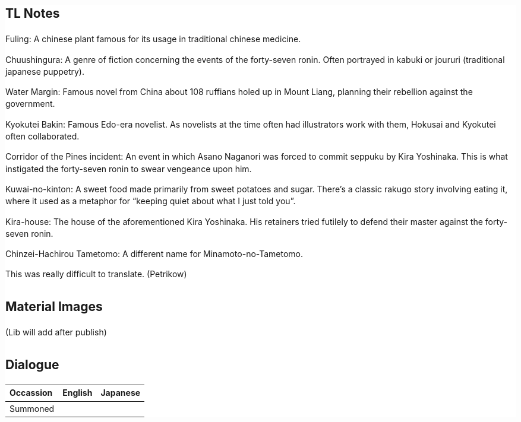 ## TL Notes  
  
Fuling: A chinese plant famous for its usage in traditional chinese medicine.  
  
Chuushingura: A genre of fiction concerning the events of the forty-seven ronin. Often portrayed in kabuki or joururi (traditional japanese puppetry).  
  
Water Margin: Famous novel from China about 108 ruffians holed up in Mount Liang, planning their rebellion against the government.  
  
Kyokutei Bakin: Famous Edo-era novelist. As novelists at the time often had illustrators work with them, Hokusai and Kyokutei often collaborated.  
  
Corridor of the Pines incident: An event in which Asano Naganori was forced to commit seppuku by Kira Yoshinaka. This is what instigated the forty-seven ronin to swear vengeance upon him.  
  
Kuwai-no-kinton: A sweet food made primarily from sweet potatoes and sugar. There’s a classic rakugo story involving eating it, where it used as a metaphor for “keeping quiet about what I just told you”.  
  
Kira-house: The house of the aforementioned Kira Yoshinaka. His retainers tried futilely to defend their master against the forty-seven ronin.  
  
Chinzei-Hachirou Tametomo: A different name for Minamoto-no-Tametomo.  
  
This was really difficult to translate. (Petrikow)  
  
## Material Images  
  
(Lib will add after publish)  
  
## Dialogue  
  
| Occassion | English | Japanese |  
|:--------|:--------:|:--------:|  
| Summoned |  |  |  